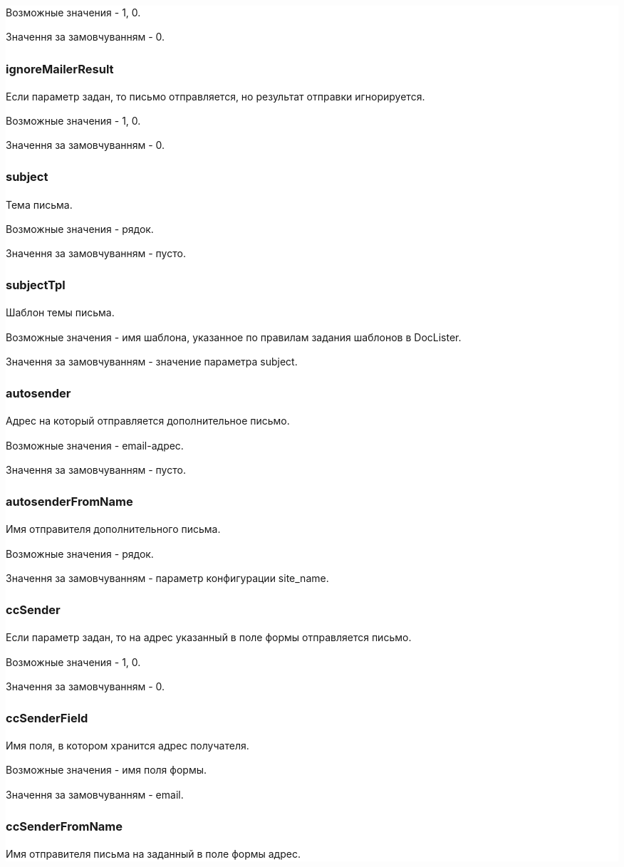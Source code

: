 Возможные значения - 1, 0.

Значення за замовчуванням - 0.

### ignoreMailerResult
Если параметр задан, то письмо отправляется, но результат отправки игнорируется.

Возможные значения - 1, 0.

Значення за замовчуванням - 0.

### subject
Тема письма.

Возможные значения - рядок.

Значення за замовчуванням - пусто.

### subjectTpl
Шаблон темы письма.

Возможные значения - имя шаблона, указанное по правилам задания шаблонов в DocLister.

Значення за замовчуванням - значение параметра subject.

### autosender
Адрес на который отправляется дополнительное письмо.

Возможные значения - email-адрес.

Значення за замовчуванням - пусто.

### autosenderFromName
Имя отправителя дополнительного письма.

Возможные значения - рядок.

Значення за замовчуванням - параметр конфигурации site_name.

### ccSender
Если параметр задан, то на адрес указанный в поле формы отправляется письмо.

Возможные значения - 1, 0.

Значення за замовчуванням - 0.

### ccSenderField
Имя поля, в котором хранится адрес получателя.

Возможные значения - имя поля формы.

Значення за замовчуванням - email.

### ccSenderFromName
Имя отправителя письма на заданный в поле формы адрес.
